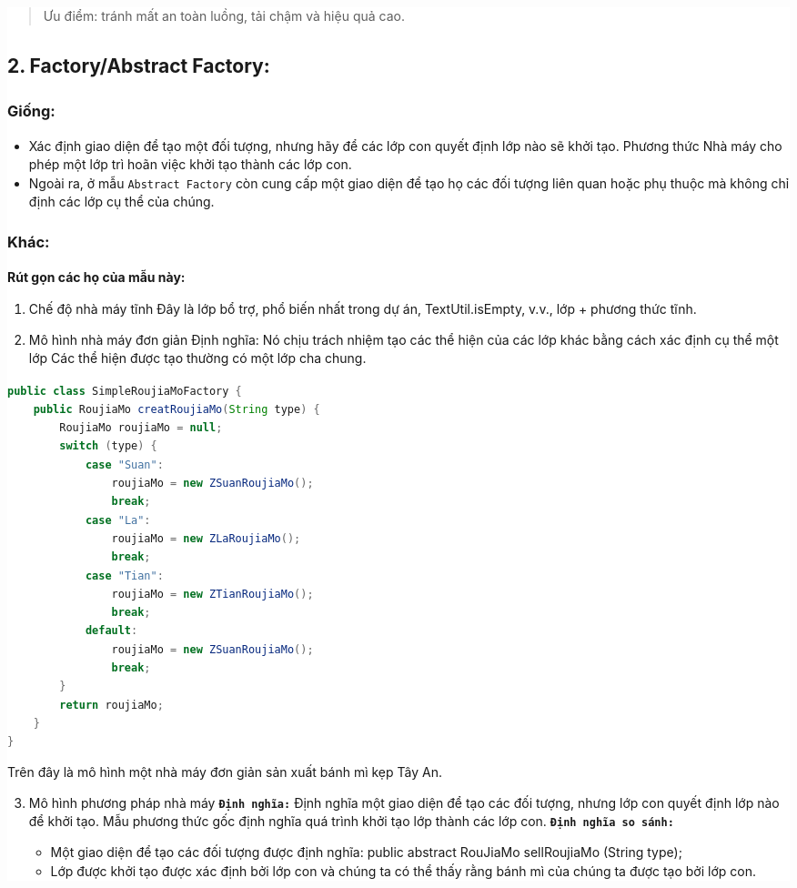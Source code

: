 > Ưu điểm: tránh mất an toàn luồng, tải chậm và hiệu quả cao.

## 2. Factory/Abstract Factory:

### Giống:

- Xác định giao diện để tạo một đối tượng, nhưng hãy để các lớp con quyết định lớp nào sẽ khởi tạo. Phương thức Nhà máy cho phép một lớp trì hoãn việc khởi tạo thành các lớp con.
- Ngoài ra, ở mẫu `Abstract Factory` còn cung cấp một giao diện để tạo họ các đối tượng liên quan hoặc phụ thuộc mà không chỉ định các lớp cụ thể của chúng.

### Khác:

**Rút gọn các họ của mẫu này:**

1. Chế độ nhà máy tĩnh
   Đây là lớp bổ trợ, phổ biến nhất trong dự án, TextUtil.isEmpty, v.v., lớp + phương thức tĩnh.

2. Mô hình nhà máy đơn giản
   Định nghĩa: Nó chịu trách nhiệm tạo các thể hiện của các lớp khác bằng cách xác định cụ thể một lớp Các thể hiện được tạo thường có một lớp cha chung.

```java
public class SimpleRoujiaMoFactory {
    public RoujiaMo creatRoujiaMo(String type) {
        RoujiaMo roujiaMo = null;
        switch (type) {
            case "Suan":
                roujiaMo = new ZSuanRoujiaMo();
                break;
            case "La":
                roujiaMo = new ZLaRoujiaMo();
                break;
            case "Tian":
                roujiaMo = new ZTianRoujiaMo();
                break;
            default:
                roujiaMo = new ZSuanRoujiaMo();
                break;
        }
        return roujiaMo;
    }
}
```

Trên đây là mô hình một nhà máy đơn giản sản xuất bánh mì kẹp Tây An.

3. Mô hình phương pháp nhà máy
   **`Định nghĩa:`** Định nghĩa một giao diện để tạo các đối tượng, nhưng lớp con quyết định lớp nào để khởi tạo. Mẫu phương thức gốc định nghĩa quá trình khởi tạo lớp thành các lớp con.
   **`Định nghĩa so sánh:`**

   - Một giao diện để tạo các đối tượng được định nghĩa: public abstract RouJiaMo sellRoujiaMo (String type);
   - Lớp được khởi tạo được xác định bởi lớp con và chúng ta có thể thấy rằng bánh mì của chúng ta được tạo bởi lớp con.
